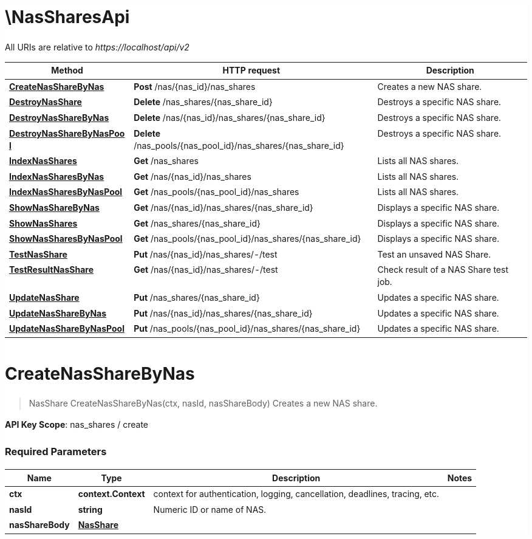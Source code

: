 # \NasSharesApi

All URIs are relative to *https://localhost/api/v2*

Method | HTTP request | Description
------------- | ------------- | -------------
[**CreateNasShareByNas**](NasSharesApi.md#CreateNasShareByNas) | **Post** /nas/{nas_id}/nas_shares | Creates a new NAS share.
[**DestroyNasShare**](NasSharesApi.md#DestroyNasShare) | **Delete** /nas_shares/{nas_share_id} | Destroys a specific NAS share.
[**DestroyNasShareByNas**](NasSharesApi.md#DestroyNasShareByNas) | **Delete** /nas/{nas_id}/nas_shares/{nas_share_id} | Destroys a specific NAS share.
[**DestroyNasShareByNasPool**](NasSharesApi.md#DestroyNasShareByNasPool) | **Delete** /nas_pools/{nas_pool_id}/nas_shares/{nas_share_id} | Destroys a specific NAS share.
[**IndexNasShares**](NasSharesApi.md#IndexNasShares) | **Get** /nas_shares | Lists all NAS shares.
[**IndexNasSharesByNas**](NasSharesApi.md#IndexNasSharesByNas) | **Get** /nas/{nas_id}/nas_shares | Lists all NAS shares.
[**IndexNasSharesByNasPool**](NasSharesApi.md#IndexNasSharesByNasPool) | **Get** /nas_pools/{nas_pool_id}/nas_shares | Lists all NAS shares.
[**ShowNasShareByNas**](NasSharesApi.md#ShowNasShareByNas) | **Get** /nas/{nas_id}/nas_shares/{nas_share_id} | Displays a specific NAS share.
[**ShowNasShares**](NasSharesApi.md#ShowNasShares) | **Get** /nas_shares/{nas_share_id} | Displays a specific NAS share.
[**ShowNasSharesByNasPool**](NasSharesApi.md#ShowNasSharesByNasPool) | **Get** /nas_pools/{nas_pool_id}/nas_shares/{nas_share_id} | Displays a specific NAS share.
[**TestNasShare**](NasSharesApi.md#TestNasShare) | **Put** /nas/{nas_id}/nas_shares/-/test | Test an unsaved NAS Share.
[**TestResultNasShare**](NasSharesApi.md#TestResultNasShare) | **Get** /nas/{nas_id}/nas_shares/-/test | Check result of a NAS Share test job.
[**UpdateNasShare**](NasSharesApi.md#UpdateNasShare) | **Put** /nas_shares/{nas_share_id} | Updates a specific NAS share.
[**UpdateNasShareByNas**](NasSharesApi.md#UpdateNasShareByNas) | **Put** /nas/{nas_id}/nas_shares/{nas_share_id} | Updates a specific NAS share.
[**UpdateNasShareByNasPool**](NasSharesApi.md#UpdateNasShareByNasPool) | **Put** /nas_pools/{nas_pool_id}/nas_shares/{nas_share_id} | Updates a specific NAS share.


# **CreateNasShareByNas**
> NasShare CreateNasShareByNas(ctx, nasId, nasShareBody)
Creates a new NAS share.

**API Key Scope**: nas_shares / create

### Required Parameters

Name | Type | Description  | Notes
------------- | ------------- | ------------- | -------------
 **ctx** | **context.Context** | context for authentication, logging, cancellation, deadlines, tracing, etc.
  **nasId** | **string**| Numeric ID or name of NAS. | 
  **nasShareBody** | [**NasShare**](NasShare.md)|  | 
